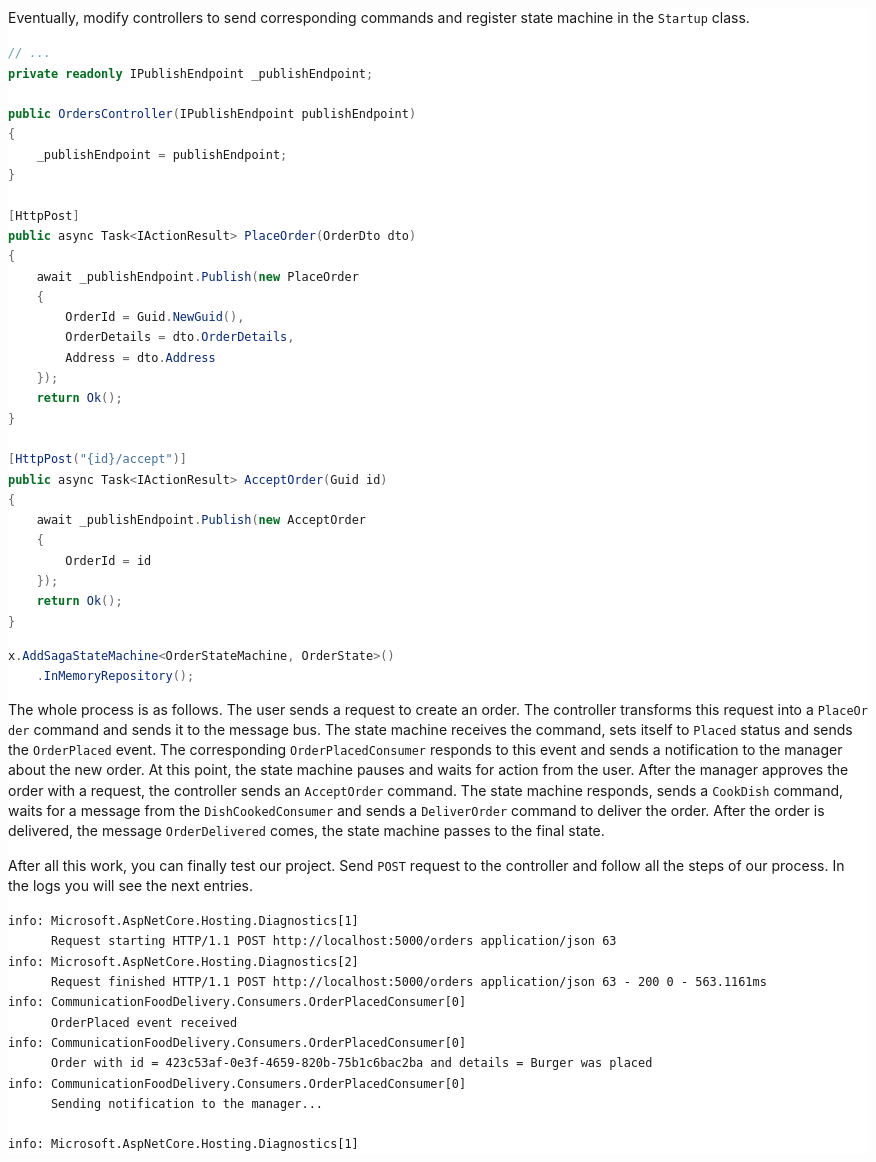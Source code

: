 Eventually, modify controllers to send corresponding commands and register state machine in the `Startup` class.

```csharp
// ...
private readonly IPublishEndpoint _publishEndpoint;

public OrdersController(IPublishEndpoint publishEndpoint)
{
    _publishEndpoint = publishEndpoint;
}

[HttpPost]
public async Task<IActionResult> PlaceOrder(OrderDto dto)
{
    await _publishEndpoint.Publish(new PlaceOrder
    {
        OrderId = Guid.NewGuid(),
        OrderDetails = dto.OrderDetails,
        Address = dto.Address
    });
    return Ok();
}

[HttpPost("{id}/accept")]
public async Task<IActionResult> AcceptOrder(Guid id)
{
    await _publishEndpoint.Publish(new AcceptOrder
    {
        OrderId = id
    });
    return Ok();
}
```
```csharp
x.AddSagaStateMachine<OrderStateMachine, OrderState>()
    .InMemoryRepository();
```

The whole process is as follows. The user sends a request to create an order. The controller transforms this request into a `PlaceOrder` command and sends it to the message bus. The state machine receives the command, sets itself to `Placed` status and sends the `OrderPlaced` event. The corresponding `OrderPlacedConsumer` responds to this event and sends a notification to the manager about the new order. At this point, the state machine pauses and waits for action from the user. After the manager approves the order with a request, the controller sends an `AcceptOrder` command. The state machine responds, sends a `CookDish` command, waits for a message from the `DishCookedConsumer` and sends a `DeliverOrder` command to deliver the order. After the order is delivered, the message `OrderDelivered` comes, the state machine passes to the final state.

After all this work, you can finally test our project. Send `POST` request to the controller and follow all the steps of our process. In the logs you will see the next entries.

```
info: Microsoft.AspNetCore.Hosting.Diagnostics[1]
      Request starting HTTP/1.1 POST http://localhost:5000/orders application/json 63
info: Microsoft.AspNetCore.Hosting.Diagnostics[2]
      Request finished HTTP/1.1 POST http://localhost:5000/orders application/json 63 - 200 0 - 563.1161ms
info: CommunicationFoodDelivery.Consumers.OrderPlacedConsumer[0]
      OrderPlaced event received
info: CommunicationFoodDelivery.Consumers.OrderPlacedConsumer[0]
      Order with id = 423c53af-0e3f-4659-820b-75b1c6bac2ba and details = Burger was placed
info: CommunicationFoodDelivery.Consumers.OrderPlacedConsumer[0]
      Sending notification to the manager...

info: Microsoft.AspNetCore.Hosting.Diagnostics[1]
```